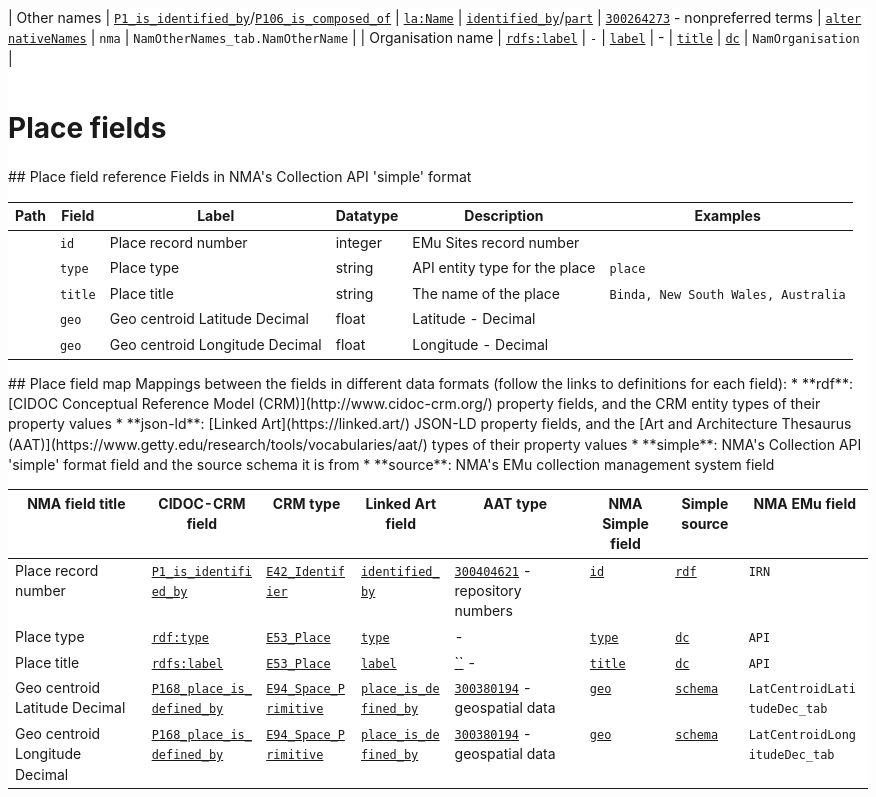 | Other names | <a href="http://www.cidoc-crm.org/cidoc-crm/P1_is_identified_by">`P1_is_identified_by`</a>/<a href="http://www.cidoc-crm.org/cidoc-crm/P106_is_composed_of">`P106_is_composed_of`</a> | <a href="https://linked.art/ns/v1/linked-art.json#/%40context/Name">`la:Name`</a> | <a href="https://linked.art/ns/v1/linked-art.json#/%40context/identified_by">`identified_by`</a>/<a href="https://linked.art/ns/v1/linked-art.json#/%40context/part">`part`</a> | <a href="http://vocab.getty.edu/aat/300264273">`300264273`</a> - nonpreferred terms | <a href="#Party-alternativeNames">`alternativeNames`</a> | `nma` | `NamOtherNames_tab.NamOtherName` |
| Organisation name | <a href="https://www.w3.org/TR/rdf-schema/#ch_label">`rdfs:label`</a> | `-` | <a href="https://linked.art/ns/v1/linked-art.json#/%40context/label">`label`</a> | - | <a href="#Party-title">`title`</a> | <a href="http://www.dublincore.org/specifications/dublin-core/dcmi-terms/#terms-title">`dc`</a> | `NamOrganisation` |
<a name="Place-field"/>
# Place fields

<a name="Place-field-reference"/>
## Place field reference
Fields in NMA's Collection API 'simple' format

| Path | Field | Label | Datatype | Description | Examples |
| ---- | ----- | ----- | -------- | ----------- | -------- |
|<a name="Place-id"/> | `id` | Place record number | integer | EMu Sites record number | |
|<a name="Place-type"/> | `type` | Place type | string | API entity type for the place | `place` |
|<a name="Place-title"/> | `title` | Place title | string | The name of the place | `Binda, New South Wales, Australia` |
|<a name="Place-geo"/> | `geo` | Geo centroid Latitude Decimal | float | Latitude - Decimal | |
|<a name="Place-geo"/> | `geo` | Geo centroid Longitude Decimal | float | Longitude - Decimal | |

<a name="Place-field-map"/>
## Place field map
Mappings between the fields in different data formats (follow the links to definitions for each field):
* **rdf**: [CIDOC Conceptual Reference Model (CRM)](http://www.cidoc-crm.org/) property fields, and the CRM entity types of their property values
* **json-ld**: [Linked Art](https://linked.art/) JSON-LD property fields, and the [Art and Architecture Thesaurus (AAT)](https://www.getty.edu/research/tools/vocabularies/aat/) types of their property values
* **simple**: NMA's Collection API 'simple' format field and the source schema it is from
* **source**: NMA's EMu collection management system field

| NMA field title | CIDOC-CRM field | CRM type | Linked Art field | AAT type | NMA Simple field | Simple source | NMA EMu field |
| --------------- | --------------- | -------- | ---------------- | -------- | ---------------- | ------------- | ------------- |
| Place record number | <a href="http://www.cidoc-crm.org/cidoc-crm/P1_is_identified_by">`P1_is_identified_by`</a> | <a href="http://www.cidoc-crm.org/cidoc-crm/E42_Identifier">`E42_Identifier`</a> | <a href="https://linked.art/ns/v1/linked-art.json#/%40context/identified_by">`identified_by`</a> | <a href="http://vocab.getty.edu/aat/300404621">`300404621`</a> - repository numbers | <a href="#Place-id">`id`</a> | <a href="https://www.w3.org/TR/rdf-schema/#ch_id">`rdf`</a> | `IRN` |
| Place type | <a href="https://www.w3.org/TR/rdf-schema/#ch_type">`rdf:type`</a> | <a href="http://www.cidoc-crm.org/cidoc-crm/E53_Place">`E53_Place`</a> | <a href="https://linked.art/ns/v1/linked-art.json#/%40context/type">`type`</a> | - | <a href="#Place-type">`type`</a> | <a href="http://www.dublincore.org/specifications/dublin-core/dcmi-terms/#terms-type">`dc`</a> | `API` |
| Place title | <a href="https://www.w3.org/TR/rdf-schema/#ch_label">`rdfs:label`</a> | <a href="http://www.cidoc-crm.org/cidoc-crm/E53_Place">`E53_Place`</a> | <a href="https://linked.art/ns/v1/linked-art.json#/%40context/label">`label`</a> | <a href="http://vocab.getty.edu/aat/">``</a> -  | <a href="#Place-title">`title`</a> | <a href="http://www.dublincore.org/specifications/dublin-core/dcmi-terms/#terms-title">`dc`</a> | `API` |
| Geo centroid Latitude Decimal | <a href="http://www.cidoc-crm.org/cidoc-crm/P168_place_is_defined_by">`P168_place_is_defined_by`</a> | <a href="http://www.cidoc-crm.org/cidoc-crm/E94_Space_Primitive">`E94_Space_Primitive`</a> | <a href="https://linked.art/ns/v1/linked-art.json#/%40context/place_is_defined_by">`place_is_defined_by`</a> | <a href="http://vocab.getty.edu/aat/300380194">`300380194`</a> - geospatial data | <a href="#Place-geo">`geo`</a> | <a href="https://schema.org/geo">`schema`</a> | `LatCentroidLatitudeDec_tab` |
| Geo centroid Longitude Decimal | <a href="http://www.cidoc-crm.org/cidoc-crm/P168_place_is_defined_by">`P168_place_is_defined_by`</a> | <a href="http://www.cidoc-crm.org/cidoc-crm/E94_Space_Primitive">`E94_Space_Primitive`</a> | <a href="https://linked.art/ns/v1/linked-art.json#/%40context/place_is_defined_by">`place_is_defined_by`</a> | <a href="http://vocab.getty.edu/aat/300380194">`300380194`</a> - geospatial data | <a href="#Place-geo">`geo`</a> | <a href="https://schema.org/geo">`schema`</a> | `LatCentroidLongitudeDec_tab` |
